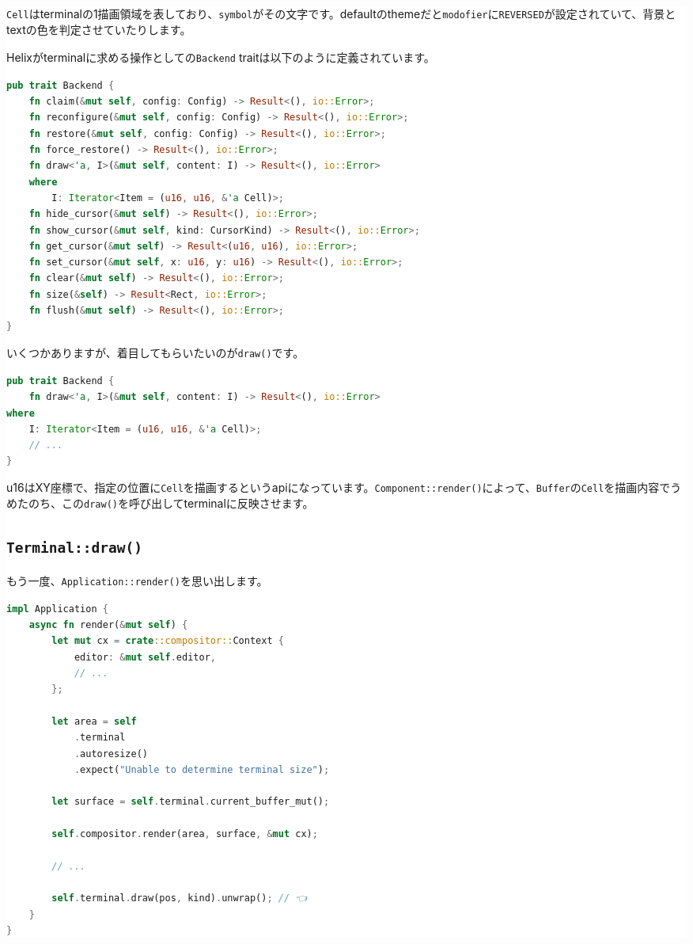 `Cell`はterminalの1描画領域を表しており、`symbol`がその文字です。defaultのthemeだと`modofier`に`REVERSED`が設定されていて、背景とtextの色を判定させていたりします。

Helixがterminalに求める操作としての`Backend` traitは以下のように定義されています。  

```rust
pub trait Backend {
    fn claim(&mut self, config: Config) -> Result<(), io::Error>;
    fn reconfigure(&mut self, config: Config) -> Result<(), io::Error>;
    fn restore(&mut self, config: Config) -> Result<(), io::Error>;
    fn force_restore() -> Result<(), io::Error>;
    fn draw<'a, I>(&mut self, content: I) -> Result<(), io::Error>
    where
        I: Iterator<Item = (u16, u16, &'a Cell)>;
    fn hide_cursor(&mut self) -> Result<(), io::Error>;
    fn show_cursor(&mut self, kind: CursorKind) -> Result<(), io::Error>;
    fn get_cursor(&mut self) -> Result<(u16, u16), io::Error>;
    fn set_cursor(&mut self, x: u16, y: u16) -> Result<(), io::Error>;
    fn clear(&mut self) -> Result<(), io::Error>;
    fn size(&self) -> Result<Rect, io::Error>;
    fn flush(&mut self) -> Result<(), io::Error>;
}
```

いくつかありますが、着目してもらいたいのが`draw()`です。

```rust
pub trait Backend {
    fn draw<'a, I>(&mut self, content: I) -> Result<(), io::Error>
where
    I: Iterator<Item = (u16, u16, &'a Cell)>;
    // ...
}
```

u16はXY座標で、指定の位置に`Cell`を描画するというapiになっています。`Component::render()`によって、`Buffer`の`Cell`を描画内容でうめたのち、この`draw()`を呼び出してterminalに反映させます。


## `Terminal::draw()`  

もう一度、`Application::render()`を思い出します。  

```rust
impl Application {
    async fn render(&mut self) {
        let mut cx = crate::compositor::Context {
            editor: &mut self.editor,
            // ...
        };

        let area = self
            .terminal
            .autoresize()
            .expect("Unable to determine terminal size");

        let surface = self.terminal.current_buffer_mut();

        self.compositor.render(area, surface, &mut cx);

        // ...

        self.terminal.draw(pos, kind).unwrap(); // 👈
    }
}
```
